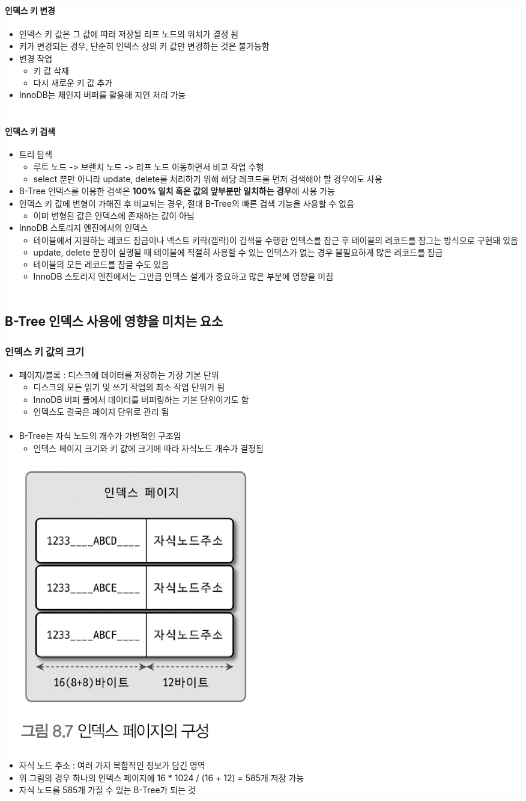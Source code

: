 #### 인덱스 키 변경 
- 인덱스 키 값은 그 값에 따라 저장될 리프 노드의 위치가 결정 됨 
- 키가 변경되는 경우, 단순히 인덱스 상의 키 값만 변경하는 것은 불가능함 
- 변경 작업
  - 키 값 삭제 
  - 다시 새로운 키 값 추가 
- InnoDB는 체인지 버퍼를 활용해 지연 처리 가능 <br/><br/>


#### 인덱스 키 검색 
- 트리 탐색 
  - 루트 노드 -> 브랜치 노드 -> 리프 노드 이동하면서 비교 작업 수행
  - select 뿐만 아니라 update, delete를 처리하기 위해 해당 레코드를 먼저 검색해야 할 경우에도 사용 
- B-Tree 인덱스를 이용한 검색은 **100% 일치 혹은 값의 앞부분만 일치하는 경우**에 사용 가능
- 인덱스 키 값에 변형이 가해진 후 비교되는 경우, 절대 B-Tree의 빠른 검색 기능을 사용할 수 없음
  - 이미 변형된 값은 인덱스에 존재하는 값이 아님 
- InnoDB 스토리지 엔진에서의 인덱스
  - 테이블에서 지원하는 레코드 잠금이나 넥스트 키락(갭락)이 검색을 수행한 인덱스를 잠근 후 테이블의 레코드를 잠그는 방식으로 구현돼 있음 
  - update, delete 문장이 실행될 때 테이블에 적절히 사용할 수 있는 인덱스가 없는 경우 불필요하게 많은 레코드를 잠금 
  - 테이블의 모든 레코드를 잠글 수도 있음 
  - InnoDB 스토리지 엔진에서는 그만큼 인덱스 설계가 중요하고 많은 부분에 영향을 미침<br/><br/>


## B-Tree 인덱스 사용에 영향을 미치는 요소 
### 인덱스 키 값의 크기 
- 페이지/블록 : 디스크에 데이터를 저장하는 가장 기본 단위 
  - 디스크의 모든 읽기 및 쓰기 작업의 최소 작업 단위가 됨
  - InnoDB 버퍼 풀에서 데이터를 버퍼링하는 기본 단위이기도 함
  - 인덱스도 결국은 페이지 단위로 관리 됨 <br/><br/>
- B-Tree는 자식 노드의 개수가 가변적인 구조임
  - 인덱스 페이지 크기와 키 값에 크기에 따라 자식노드 개수가 결정됨 

![img.png](img.png)
- 자식 노드 주소 : 여러 가지 복합적인 정보가 담긴 영역
- 위 그림의 경우 하나의 인덱스 페이지에 16 * 1024 / (16 + 12) = 585개 저장 가능 
- 자식 노드를 585개 가질 수 있는 B-Tree가 되는 것 
